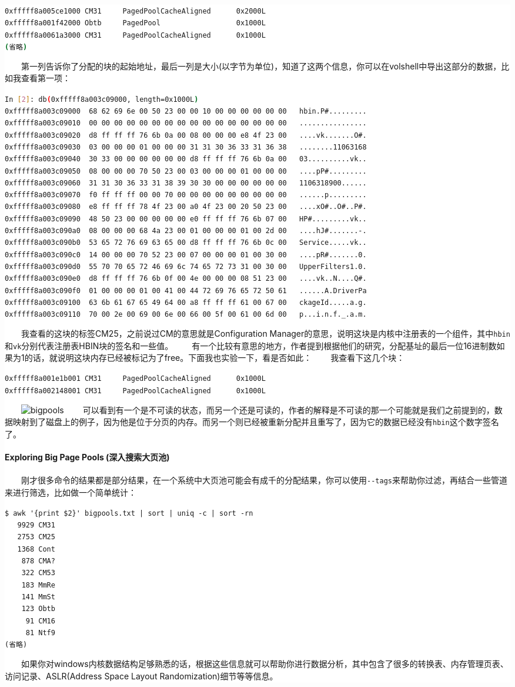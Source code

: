 ```bash
0xfffff8a005ce1000 CM31     PagedPoolCacheAligned      0x2000L
0xfffff8a001f42000 Obtb     PagedPool                  0x1000L
0xfffff8a0061a3000 CM31     PagedPoolCacheAligned      0x1000L
(省略)
```
　　第一列告诉你了分配的块的起始地址，最后一列是大小(以字节为单位)，知道了这两个信息，你可以在volshell中导出这部分的数据，比如我查看第一项：
```bash
In [2]: db(0xfffff8a003c09000, length=0x1000L)
0xfffff8a003c09000  68 62 69 6e 00 50 23 00 00 10 00 00 00 00 00 00   hbin.P#.........
0xfffff8a003c09010  00 00 00 00 00 00 00 00 00 00 00 00 00 00 00 00   ................
0xfffff8a003c09020  d8 ff ff ff 76 6b 0a 00 08 00 00 00 e8 4f 23 00   ....vk.......O#.
0xfffff8a003c09030  03 00 00 00 01 00 00 00 31 31 30 36 33 31 36 38   ........11063168
0xfffff8a003c09040  30 33 00 00 00 00 00 00 d8 ff ff ff 76 6b 0a 00   03..........vk..
0xfffff8a003c09050  08 00 00 00 70 50 23 00 03 00 00 00 01 00 00 00   ....pP#.........
0xfffff8a003c09060  31 31 30 36 33 31 38 39 30 30 00 00 00 00 00 00   1106318900......
0xfffff8a003c09070  f0 ff ff ff 00 00 70 00 00 00 00 00 00 00 00 00   ......p.........
0xfffff8a003c09080  e8 ff ff ff 78 4f 23 00 a0 4f 23 00 20 50 23 00   ....xO#..O#..P#.
0xfffff8a003c09090  48 50 23 00 00 00 00 00 e0 ff ff ff 76 6b 07 00   HP#.........vk..
0xfffff8a003c090a0  08 00 00 00 68 4a 23 00 01 00 00 00 01 00 2d 00   ....hJ#.......-.
0xfffff8a003c090b0  53 65 72 76 69 63 65 00 d8 ff ff ff 76 6b 0c 00   Service.....vk..
0xfffff8a003c090c0  14 00 00 00 70 52 23 00 07 00 00 00 01 00 30 00   ....pR#.......0.
0xfffff8a003c090d0  55 70 70 65 72 46 69 6c 74 65 72 73 31 00 30 00   UpperFilters1.0.
0xfffff8a003c090e0  d8 ff ff ff 76 6b 0f 00 4e 00 00 00 08 51 23 00   ....vk..N....Q#.
0xfffff8a003c090f0  01 00 00 00 01 00 41 00 44 72 69 76 65 72 50 61   ......A.DriverPa
0xfffff8a003c09100  63 6b 61 67 65 49 64 00 a8 ff ff ff 61 00 67 00   ckageId.....a.g.
0xfffff8a003c09110  70 00 2e 00 69 00 6e 00 66 00 5f 00 61 00 6d 00   p...i.n.f._.a.m.
```
　　我查看的这块的标签CM25，之前说过CM的意思就是Configuration Manager的意思，说明这块是内核中注册表的一个组件，其中`hbin`和`vk`分别代表注册表HBIN块的签名和一些值。
　　有一个比较有意思的地方，作者提到根据他们的研究，分配基址的最后一位16进制数如果为1的话，就说明这块内存已经被标记为了free。下面我也实验一下，看是否如此：
　　我查看下这几个块：
```txt
0xfffff8a001e1b001 CM31     PagedPoolCacheAligned      0x1000L
0xfffff8a002148001 CM31     PagedPoolCacheAligned      0x1000L
```
　　![bigpools](https://lzwgiter.github.io/img/内存取证原理学习及Volatility-篇二/bigpools.png)
　　可以看到有一个是不可读的状态，而另一个还是可读的，作者的解释是不可读的那一个可能就是我们之前提到的，数据映射到了磁盘上的例子，因为他是位于分页的内存。而另一个则已经被重新分配并且重写了，因为它的数据已经没有`hbin`这个数字签名了。

#### Exploring Big Page Pools (深入搜索大页池)
　　刚才很多命令的结果都是部分结果，在一个系统中大页池可能会有成千的分配结果，你可以使用`--tags`来帮助你过滤，再结合一些管道来进行筛选，比如做一个简单统计：
```txt
$ awk '{print $2}' bigpools.txt | sort | uniq -c | sort -rn
   9929 CM31
   2753 CM25
   1368 Cont
    878 CMA?
    322 CM53
    183 MmRe
    141 MmSt
    123 Obtb
     91 CM16
     81 Ntf9
(省略)
```
　　如果你对windows内核数据结构足够熟悉的话，根据这些信息就可以帮助你进行数据分析，其中包含了很多的转换表、内存管理页表、访问记录、ASLR(Address Space Layout Randomization)细节等等信息。
